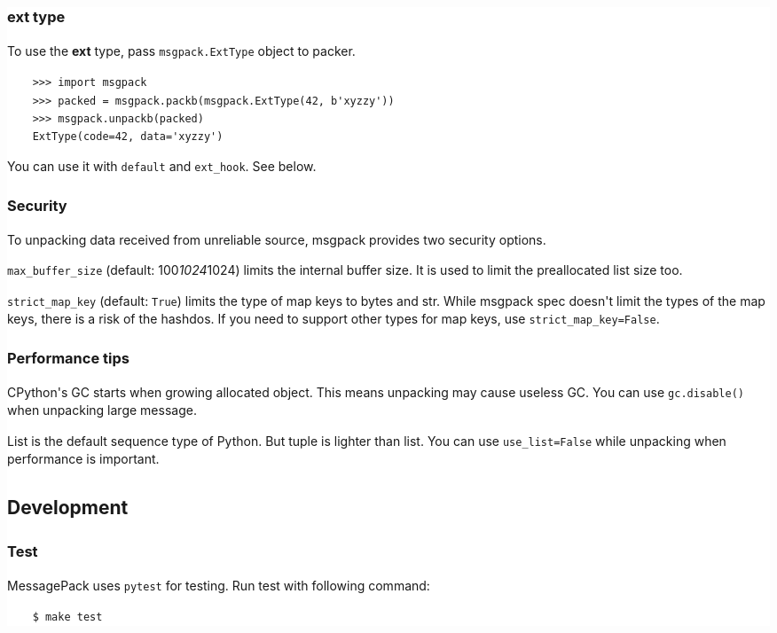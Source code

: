 ### ext type

To use the **ext** type, pass ``msgpack.ExtType`` object to packer.

```pycon
    >>> import msgpack
    >>> packed = msgpack.packb(msgpack.ExtType(42, b'xyzzy'))
    >>> msgpack.unpackb(packed)
    ExtType(code=42, data='xyzzy')
```

You can use it with ``default`` and ``ext_hook``. See below.


### Security

To unpacking data received from unreliable source, msgpack provides
two security options.

``max_buffer_size`` (default: 100*1024*1024) limits the internal buffer size.
It is used to limit the preallocated list size too.

``strict_map_key`` (default: ``True``) limits the type of map keys to bytes and str.
While msgpack spec doesn't limit the types of the map keys,
there is a risk of the hashdos.
If you need to support other types for map keys, use ``strict_map_key=False``.


### Performance tips

CPython's GC starts when growing allocated object.
This means unpacking may cause useless GC.
You can use ``gc.disable()`` when unpacking large message.

List is the default sequence type of Python.
But tuple is lighter than list.
You can use ``use_list=False`` while unpacking when performance is important.


## Development

### Test

MessagePack uses `pytest` for testing.
Run test with following command:

```
    $ make test
```
